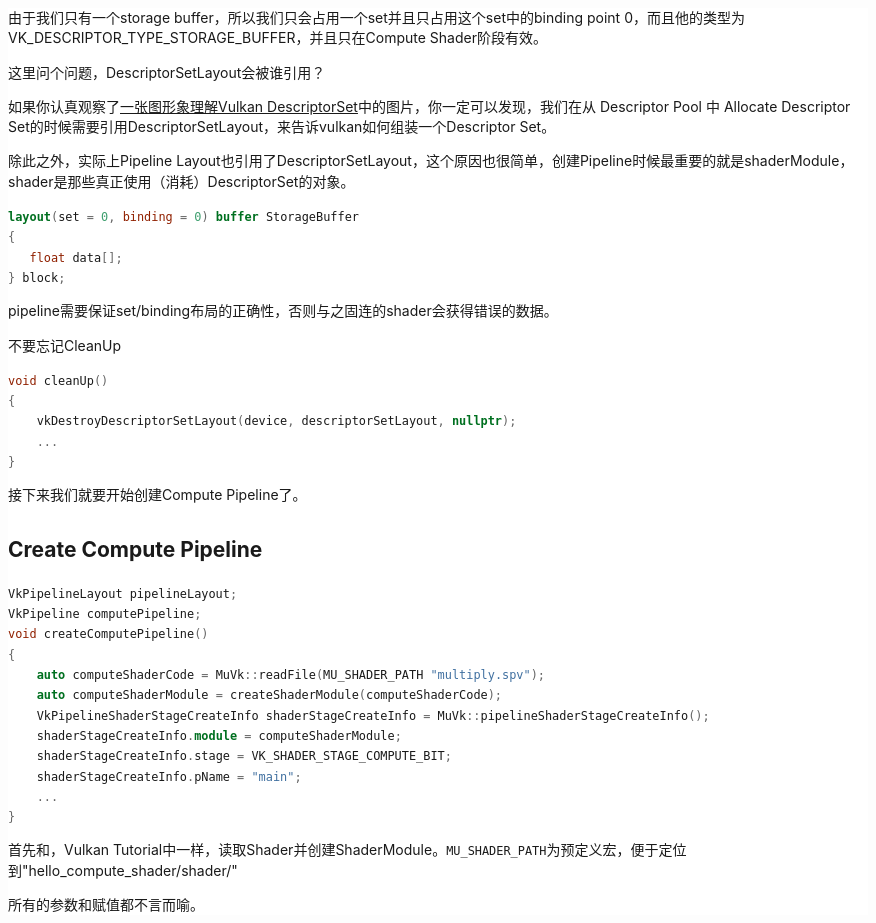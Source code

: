 
由于我们只有一个storage buffer，所以我们只会占用一个set并且只占用这个set中的binding point 0，而且他的类型为VK_DESCRIPTOR_TYPE_STORAGE_BUFFER，并且只在Compute Shader阶段有效。

这里问个问题，DescriptorSetLayout会被谁引用？

如果你认真观察了[一张图形象理解Vulkan DescriptorSet](https://zhuanlan.zhihu.com/p/450434645)中的图片，你一定可以发现，我们在从 Descriptor Pool 中 Allocate Descriptor Set的时候需要引用DescriptorSetLayout，来告诉vulkan如何组装一个Descriptor Set。

除此之外，实际上Pipeline Layout也引用了DescriptorSetLayout，这个原因也很简单，创建Pipeline时候最重要的就是shaderModule，shader是那些真正使用（消耗）DescriptorSet的对象。

```glsl
layout(set = 0, binding = 0) buffer StorageBuffer
{
   float data[];
} block;
```

pipeline需要保证set/binding布局的正确性，否则与之固连的shader会获得错误的数据。



不要忘记CleanUp

```cpp
void cleanUp()
{
    vkDestroyDescriptorSetLayout(device, descriptorSetLayout, nullptr);
    ...
}
```



接下来我们就要开始创建Compute Pipeline了。

## Create Compute Pipeline

```cpp
VkPipelineLayout pipelineLayout;
VkPipeline computePipeline;
void createComputePipeline()
{
    auto computeShaderCode = MuVk::readFile(MU_SHADER_PATH "multiply.spv");
    auto computeShaderModule = createShaderModule(computeShaderCode);
    VkPipelineShaderStageCreateInfo shaderStageCreateInfo = MuVk::pipelineShaderStageCreateInfo();
    shaderStageCreateInfo.module = computeShaderModule;
    shaderStageCreateInfo.stage = VK_SHADER_STAGE_COMPUTE_BIT;
    shaderStageCreateInfo.pName = "main";
	...
}
```

首先和，Vulkan Tutorial中一样，读取Shader并创建ShaderModule。`MU_SHADER_PATH`为预定义宏，便于定位到"hello_compute_shader/shader/"

所有的参数和赋值都不言而喻。
